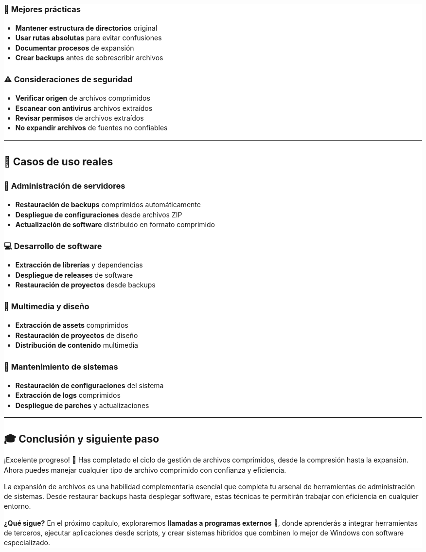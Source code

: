 ### 🔧 **Mejores prácticas**
- **Mantener estructura de directorios** original
- **Usar rutas absolutas** para evitar confusiones
- **Documentar procesos** de expansión
- **Crear backups** antes de sobrescribir archivos

### ⚠️ **Consideraciones de seguridad**
- **Verificar origen** de archivos comprimidos
- **Escanear con antivirus** archivos extraídos
- **Revisar permisos** de archivos extraídos
- **No expandir archivos** de fuentes no confiables

---

## 🌟 Casos de uso reales

### 🏢 **Administración de servidores**
- **Restauración de backups** comprimidos automáticamente
- **Despliegue de configuraciones** desde archivos ZIP
- **Actualización de software** distribuido en formato comprimido

### 💻 **Desarrollo de software**
- **Extracción de librerías** y dependencias
- **Despliegue de releases** de software
- **Restauración de proyectos** desde backups

### 🎨 **Multimedia y diseño**
- **Extracción de assets** comprimidos
- **Restauración de proyectos** de diseño
- **Distribución de contenido** multimedia

### 🔧 **Mantenimiento de sistemas**
- **Restauración de configuraciones** del sistema
- **Extracción de logs** comprimidos
- **Despliegue de parches** y actualizaciones

---

## 🎓 Conclusión y siguiente paso

¡Excelente progreso! 🎉 Has completado el ciclo de gestión de archivos comprimidos, desde la compresión hasta la expansión. Ahora puedes manejar cualquier tipo de archivo comprimido con confianza y eficiencia.

La expansión de archivos es una habilidad complementaria esencial que completa tu arsenal de herramientas de administración de sistemas. Desde restaurar backups hasta desplegar software, estas técnicas te permitirán trabajar con eficiencia en cualquier entorno.

**¿Qué sigue?** En el próximo capítulo, exploraremos **llamadas a programas externos** 🔗, donde aprenderás a integrar herramientas de terceros, ejecutar aplicaciones desde scripts, y crear sistemas híbridos que combinen lo mejor de Windows con software especializado.
